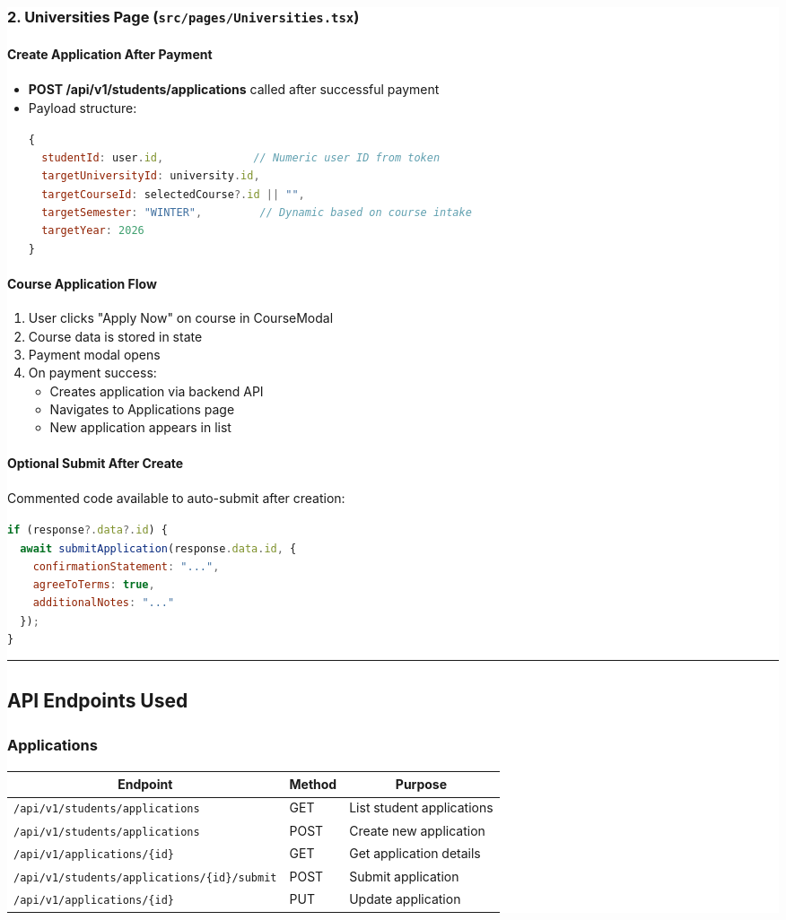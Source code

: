 
### 2. **Universities Page (`src/pages/Universities.tsx`)**

#### Create Application After Payment
- **POST /api/v1/students/applications** called after successful payment
- Payload structure:
  ```javascript
  {
    studentId: user.id,              // Numeric user ID from token
    targetUniversityId: university.id,
    targetCourseId: selectedCourse?.id || "",
    targetSemester: "WINTER",         // Dynamic based on course intake
    targetYear: 2026
  }
  ```

#### Course Application Flow
1. User clicks "Apply Now" on course in CourseModal
2. Course data is stored in state
3. Payment modal opens
4. On payment success:
   - Creates application via backend API
   - Navigates to Applications page
   - New application appears in list

#### Optional Submit After Create
Commented code available to auto-submit after creation:
```javascript
if (response?.data?.id) {
  await submitApplication(response.data.id, {
    confirmationStatement: "...",
    agreeToTerms: true,
    additionalNotes: "..."
  });
}
```

---

## API Endpoints Used

### Applications
| Endpoint | Method | Purpose |
|----------|--------|---------|
| `/api/v1/students/applications` | GET | List student applications |
| `/api/v1/students/applications` | POST | Create new application |
| `/api/v1/applications/{id}` | GET | Get application details |
| `/api/v1/students/applications/{id}/submit` | POST | Submit application |
| `/api/v1/applications/{id}` | PUT | Update application |
